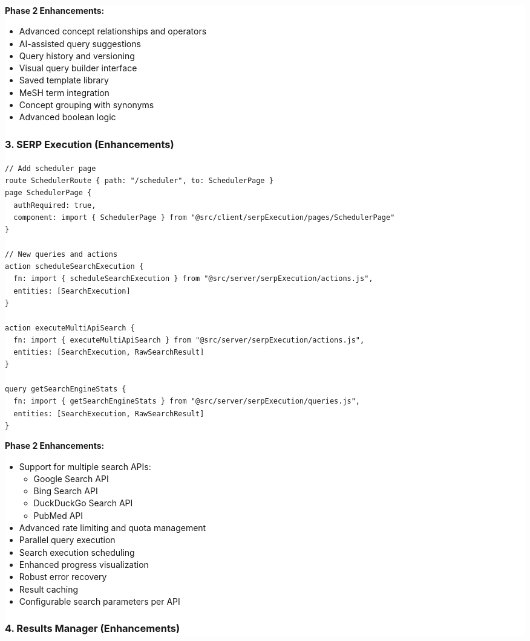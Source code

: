 **Phase 2 Enhancements:**
- Advanced concept relationships and operators
- AI-assisted query suggestions
- Query history and versioning
- Visual query builder interface
- Saved template library
- MeSH term integration
- Concept grouping with synonyms
- Advanced boolean logic

### 3. SERP Execution (Enhancements)

```wasp
// Add scheduler page
route SchedulerRoute { path: "/scheduler", to: SchedulerPage }
page SchedulerPage {
  authRequired: true,
  component: import { SchedulerPage } from "@src/client/serpExecution/pages/SchedulerPage"
}

// New queries and actions
action scheduleSearchExecution {
  fn: import { scheduleSearchExecution } from "@src/server/serpExecution/actions.js",
  entities: [SearchExecution]
}

action executeMultiApiSearch {
  fn: import { executeMultiApiSearch } from "@src/server/serpExecution/actions.js",
  entities: [SearchExecution, RawSearchResult]
}

query getSearchEngineStats {
  fn: import { getSearchEngineStats } from "@src/server/serpExecution/queries.js",
  entities: [SearchExecution, RawSearchResult]
}
```

**Phase 2 Enhancements:**
- Support for multiple search APIs:
  - Google Search API
  - Bing Search API
  - DuckDuckGo Search API
  - PubMed API
- Advanced rate limiting and quota management
- Parallel query execution
- Search execution scheduling
- Enhanced progress visualization
- Robust error recovery
- Result caching
- Configurable search parameters per API

### 4. Results Manager (Enhancements)
